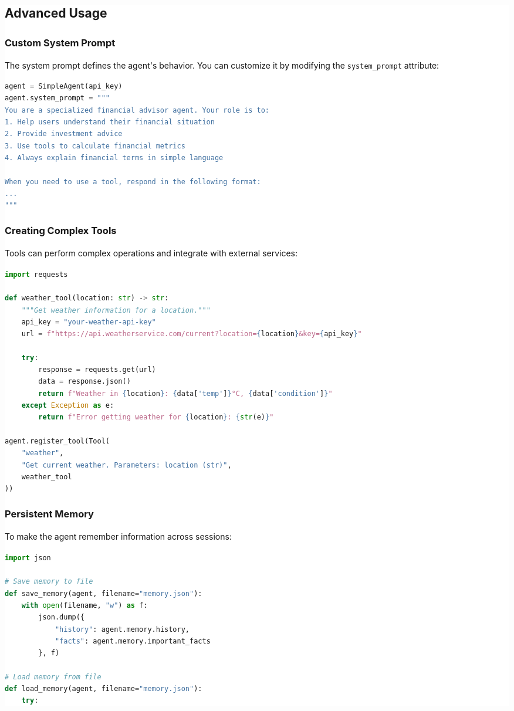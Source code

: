 ## Advanced Usage

### Custom System Prompt

The system prompt defines the agent's behavior. You can customize it by modifying the `system_prompt` attribute:

```python
agent = SimpleAgent(api_key)
agent.system_prompt = """
You are a specialized financial advisor agent. Your role is to:
1. Help users understand their financial situation
2. Provide investment advice
3. Use tools to calculate financial metrics
4. Always explain financial terms in simple language

When you need to use a tool, respond in the following format:
...
"""
```

### Creating Complex Tools

Tools can perform complex operations and integrate with external services:

```python
import requests

def weather_tool(location: str) -> str:
    """Get weather information for a location."""
    api_key = "your-weather-api-key"
    url = f"https://api.weatherservice.com/current?location={location}&key={api_key}"
    
    try:
        response = requests.get(url)
        data = response.json()
        return f"Weather in {location}: {data['temp']}°C, {data['condition']}"
    except Exception as e:
        return f"Error getting weather for {location}: {str(e)}"

agent.register_tool(Tool(
    "weather",
    "Get current weather. Parameters: location (str)",
    weather_tool
))
```

### Persistent Memory

To make the agent remember information across sessions:

```python
import json

# Save memory to file
def save_memory(agent, filename="memory.json"):
    with open(filename, "w") as f:
        json.dump({
            "history": agent.memory.history,
            "facts": agent.memory.important_facts
        }, f)

# Load memory from file
def load_memory(agent, filename="memory.json"):
    try:
```